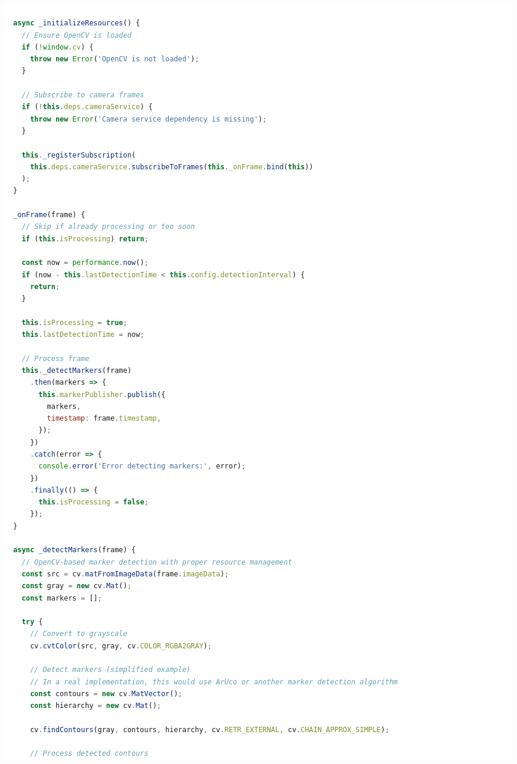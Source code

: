 ```javascript
  
  async _initializeResources() {
    // Ensure OpenCV is loaded
    if (!window.cv) {
      throw new Error('OpenCV is not loaded');
    }
    
    // Subscribe to camera frames
    if (!this.deps.cameraService) {
      throw new Error('Camera service dependency is missing');
    }
    
    this._registerSubscription(
      this.deps.cameraService.subscribeToFrames(this._onFrame.bind(this))
    );
  }
  
  _onFrame(frame) {
    // Skip if already processing or too soon
    if (this.isProcessing) return;
    
    const now = performance.now();
    if (now - this.lastDetectionTime < this.config.detectionInterval) {
      return;
    }
    
    this.isProcessing = true;
    this.lastDetectionTime = now;
    
    // Process frame
    this._detectMarkers(frame)
      .then(markers => {
        this.markerPublisher.publish({
          markers,
          timestamp: frame.timestamp,
        });
      })
      .catch(error => {
        console.error('Error detecting markers:', error);
      })
      .finally(() => {
        this.isProcessing = false;
      });
  }
  
  async _detectMarkers(frame) {
    // OpenCV-based marker detection with proper resource management
    const src = cv.matFromImageData(frame.imageData);
    const gray = new cv.Mat();
    const markers = [];
    
    try {
      // Convert to grayscale
      cv.cvtColor(src, gray, cv.COLOR_RGBA2GRAY);
      
      // Detect markers (simplified example)
      // In a real implementation, this would use ArUco or another marker detection algorithm
      const contours = new cv.MatVector();
      const hierarchy = new cv.Mat();
      
      cv.findContours(gray, contours, hierarchy, cv.RETR_EXTERNAL, cv.CHAIN_APPROX_SIMPLE);
      
      // Process detected contours
```
